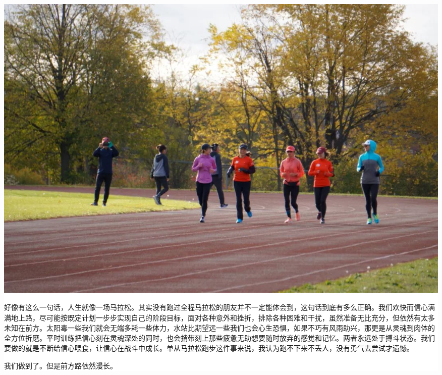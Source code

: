 ![](../assets/images/posts/qinggao/e385b6f37458e9ff2ce5c0b7897530a3.jpeg)  
  
好像有这么一句话，人生就像一场马拉松。其实没有跑过全程马拉松的朋友并不一定能体会到，这句话到底有多么正确。我们欢快而信心满满地上路，尽可能按既定计划一步步实现自己的阶段目标，面对各种意外和挫折，排除各种困难和干扰，虽然准备无比充分，但依然有太多未知在前方。太阳毒一些我们就会无端多耗一些体力，水站比期望远一些我们也会心生恐惧，如果不巧有风雨助兴，那更是从灵魂到肉体的全方位折磨。平时训练把信心刻在灵魂深处的同时，也会捎带刻上那些疲惫无助想要随时放弃的感觉和记忆。两者永远处于搏斗状态。我们要做的就是不断给信心喂食，让信心在战斗中成长。单从马拉松跑步这件事来说，我认为跑不下来不丢人，没有勇气去尝试才遗憾。

我们做到了。但是前方路依然漫长。 
  